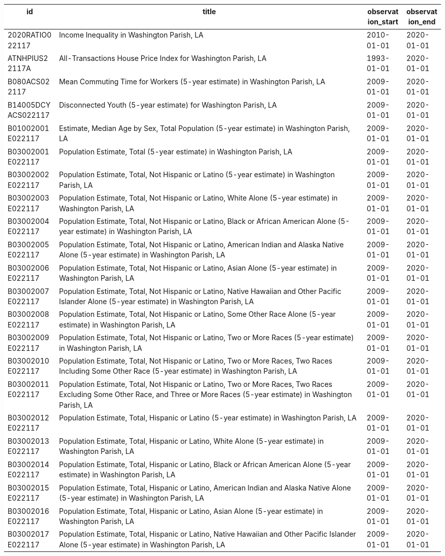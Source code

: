 | id                        | title                                                                                                                                                                          | observation_start   | observation_end   |
|---------------------------|--------------------------------------------------------------------------------------------------------------------------------------------------------------------------------|---------------------|-------------------|
| 2020RATIO022117           | Income Inequality in Washington Parish, LA                                                                                                                                     | 2010-01-01          | 2020-01-01        |
| ATNHPIUS22117A            | All-Transactions House Price Index for Washington Parish, LA                                                                                                                   | 1993-01-01          | 2020-01-01        |
| B080ACS022117             | Mean Commuting Time for Workers (5-year estimate) in Washington Parish, LA                                                                                                     | 2009-01-01          | 2020-01-01        |
| B14005DCYACS022117        | Disconnected Youth (5-year estimate) for Washington Parish, LA                                                                                                                 | 2009-01-01          | 2020-01-01        |
| B01002001E022117          | Estimate, Median Age by Sex, Total Population (5-year estimate) in Washington Parish, LA                                                                                       | 2009-01-01          | 2020-01-01        |
| B03002001E022117          | Population Estimate, Total (5-year estimate) in Washington Parish, LA                                                                                                          | 2009-01-01          | 2020-01-01        |
| B03002002E022117          | Population Estimate, Total, Not Hispanic or Latino (5-year estimate) in Washington Parish, LA                                                                                  | 2009-01-01          | 2020-01-01        |
| B03002003E022117          | Population Estimate, Total, Not Hispanic or Latino, White Alone (5-year estimate) in Washington Parish, LA                                                                     | 2009-01-01          | 2020-01-01        |
| B03002004E022117          | Population Estimate, Total, Not Hispanic or Latino, Black or African American Alone (5-year estimate) in Washington Parish, LA                                                 | 2009-01-01          | 2020-01-01        |
| B03002005E022117          | Population Estimate, Total, Not Hispanic or Latino, American Indian and Alaska Native Alone (5-year estimate) in Washington Parish, LA                                         | 2009-01-01          | 2020-01-01        |
| B03002006E022117          | Population Estimate, Total, Not Hispanic or Latino, Asian Alone (5-year estimate) in Washington Parish, LA                                                                     | 2009-01-01          | 2020-01-01        |
| B03002007E022117          | Population Estimate, Total, Not Hispanic or Latino, Native Hawaiian and Other Pacific Islander Alone (5-year estimate) in Washington Parish, LA                                | 2009-01-01          | 2020-01-01        |
| B03002008E022117          | Population Estimate, Total, Not Hispanic or Latino, Some Other Race Alone (5-year estimate) in Washington Parish, LA                                                           | 2009-01-01          | 2020-01-01        |
| B03002009E022117          | Population Estimate, Total, Not Hispanic or Latino, Two or More Races (5-year estimate) in Washington Parish, LA                                                               | 2009-01-01          | 2020-01-01        |
| B03002010E022117          | Population Estimate, Total, Not Hispanic or Latino, Two or More Races, Two Races Including Some Other Race (5-year estimate) in Washington Parish, LA                          | 2009-01-01          | 2020-01-01        |
| B03002011E022117          | Population Estimate, Total, Not Hispanic or Latino, Two or More Races, Two Races Excluding Some Other Race, and Three or More Races (5-year estimate) in Washington Parish, LA | 2009-01-01          | 2020-01-01        |
| B03002012E022117          | Population Estimate, Total, Hispanic or Latino (5-year estimate) in Washington Parish, LA                                                                                      | 2009-01-01          | 2020-01-01        |
| B03002013E022117          | Population Estimate, Total, Hispanic or Latino, White Alone (5-year estimate) in Washington Parish, LA                                                                         | 2009-01-01          | 2020-01-01        |
| B03002014E022117          | Population Estimate, Total, Hispanic or Latino, Black or African American Alone (5-year estimate) in Washington Parish, LA                                                     | 2009-01-01          | 2020-01-01        |
| B03002015E022117          | Population Estimate, Total, Hispanic or Latino, American Indian and Alaska Native Alone (5-year estimate) in Washington Parish, LA                                             | 2009-01-01          | 2020-01-01        |
| B03002016E022117          | Population Estimate, Total, Hispanic or Latino, Asian Alone (5-year estimate) in Washington Parish, LA                                                                         | 2009-01-01          | 2020-01-01        |
| B03002017E022117          | Population Estimate, Total, Hispanic or Latino, Native Hawaiian and Other Pacific Islander Alone (5-year estimate) in Washington Parish, LA                                    | 2009-01-01          | 2020-01-01        |